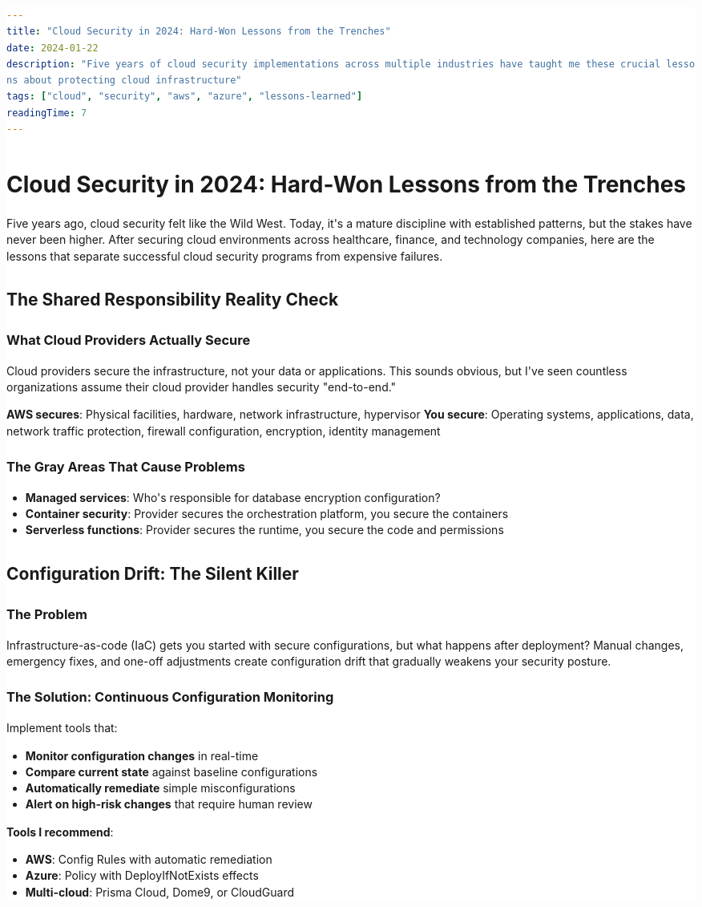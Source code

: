 ```yaml
---
title: "Cloud Security in 2024: Hard-Won Lessons from the Trenches"
date: 2024-01-22
description: "Five years of cloud security implementations across multiple industries have taught me these crucial lessons about protecting cloud infrastructure"
tags: ["cloud", "security", "aws", "azure", "lessons-learned"]
readingTime: 7
---
```


# Cloud Security in 2024: Hard-Won Lessons from the Trenches

Five years ago, cloud security felt like the Wild West. Today, it's a mature discipline with established patterns, but the stakes have never been higher. After securing cloud environments across healthcare, finance, and technology companies, here are the lessons that separate successful cloud security programs from expensive failures.

## The Shared Responsibility Reality Check

### What Cloud Providers Actually Secure
Cloud providers secure the infrastructure, not your data or applications. This sounds obvious, but I've seen countless organizations assume their cloud provider handles security "end-to-end."

**AWS secures**: Physical facilities, hardware, network infrastructure, hypervisor
**You secure**: Operating systems, applications, data, network traffic protection, firewall configuration, encryption, identity management

### The Gray Areas That Cause Problems
- **Managed services**: Who's responsible for database encryption configuration?
- **Container security**: Provider secures the orchestration platform, you secure the containers
- **Serverless functions**: Provider secures the runtime, you secure the code and permissions

## Configuration Drift: The Silent Killer

### The Problem
Infrastructure-as-code (IaC) gets you started with secure configurations, but what happens after deployment? Manual changes, emergency fixes, and one-off adjustments create configuration drift that gradually weakens your security posture.

### The Solution: Continuous Configuration Monitoring
Implement tools that:
- **Monitor configuration changes** in real-time
- **Compare current state** against baseline configurations  
- **Automatically remediate** simple misconfigurations
- **Alert on high-risk changes** that require human review

**Tools I recommend**:
- **AWS**: Config Rules with automatic remediation
- **Azure**: Policy with DeployIfNotExists effects
- **Multi-cloud**: Prisma Cloud, Dome9, or CloudGuard
